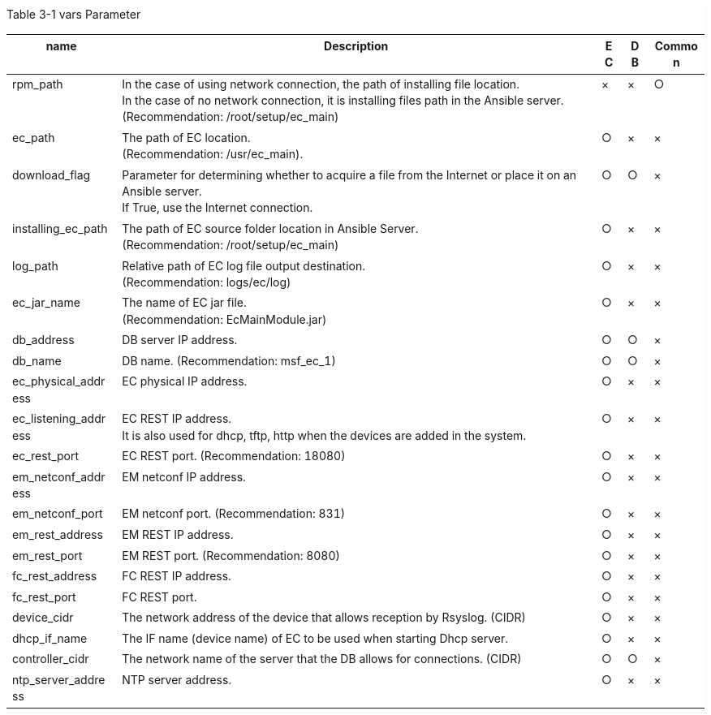 Table 3-1 vars Parameter

| name                | Description                                                                                                                                                                                                             | EC | DB | Common |
|---------------------|-------------------------------------------------------------------------------------------------------------------------------------------------------------------------------------------------------------------------|----|----|--------|
| rpm_path            | In the case of using network connection, the path of installing file location. <br> In the case of no network connection, it is installing files path in the Ansible server. <br> (Recommendation: /root/setup/ec_main) | × | × |   ○   |
| ec_path             | The path of EC location. <br> (Recommendation: /usr/ec_main).                                                                                                                                                           | ○ | × |   ×   |
| download_flag       | Parameter for determining whether to acquire a file from the Internet or place it on an Ansible server. <br> If True, use the Internet connection.                                                                      | ○ | ○ |   ×   |
| installing_ec_path  | The path of EC source folder location in Ansible Server. <br> (Recommendation: /root/setup/ec_main)                                                                                                                     | ○ | × |   ×   |
| log_path            | Relative path of EC log file output destination. <br> (Recommendation: logs/ec/log)                                                                                                                                     | ○ | × |   ×   |
| ec_jar_name         | The name of EC jar file. <br> (Recommendation: EcMainModule.jar)                                                                                                                                                        | ○ | × |   ×   |
| db_address          | DB server IP address.                                                                                                                                                                                                   | ○ | ○ |   ×   |
| db_name             | DB name. (Recommendation: msf_ec_1)                                                                                                                                                                                     | ○ | ○ |   ×   |
| ec_physical_address | EC physical IP address.                                                                                                                                                                                                 | ○ | × |   ×   |
| ec_listening_address| EC REST IP address.<br> It is also used for dhcp, tftp, http when the devices are added in the system.                                                                                                                  | ○ | × |   ×   |
| ec_rest_port        | EC REST port. (Recommendation: 18080)                                                                                                                                                                                   | ○ | × |   ×   |
| em_netconf_address  | EM netconf IP address.                                                                                                                                                                                                  | ○ | × |   ×   |
| em_netconf_port     | EM netconf port. (Recommendation: 831)                                                                                                                                                                                  | ○ | × |   ×   |
| em_rest_address     | EM REST IP address.                                                                                                                                                                                                     | ○ | × |   ×   |
| em_rest_port        | EM REST port. (Recommendation: 8080)                                                                                                                                                                                    | ○ | × |   ×   |
| fc_rest_address     | FC REST IP address.                                                                                                                                                                                                     | ○ | × |   ×   |
| fc_rest_port        | FC REST port.                                                                                                                                                                                                           | ○ | × |   ×   |
| device_cidr         | The network address of the device that allows reception by Rsyslog. (CIDR)                                                                                                                                              | ○ | × |   ×   |
| dhcp_if_name        | The IF name (device name) of EC to be used when starting Dhcp server.                                                                                                                                                   | ○ | × |   ×   |
| controller_cidr     | The network name of the server that the DB allows for connections. (CIDR)                                                                                                                                               | ○ | ○ |   ×   |
| ntp_server_address  | NTP server address.                                                                                                                                                                                                     | ○ | × |   ×   |